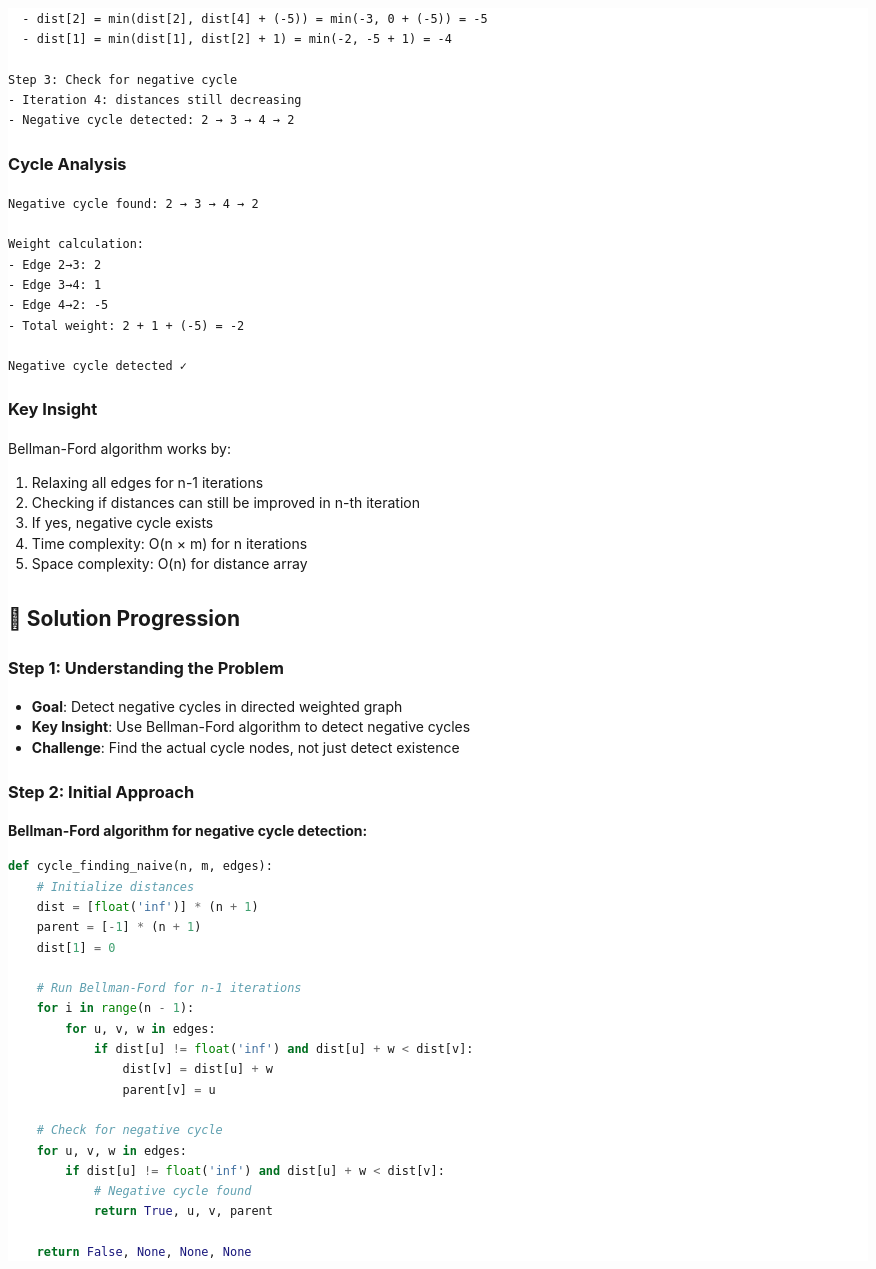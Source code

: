 ```
  - dist[2] = min(dist[2], dist[4] + (-5)) = min(-3, 0 + (-5)) = -5
  - dist[1] = min(dist[1], dist[2] + 1) = min(-2, -5 + 1) = -4

Step 3: Check for negative cycle
- Iteration 4: distances still decreasing
- Negative cycle detected: 2 → 3 → 4 → 2
```

### Cycle Analysis
```
Negative cycle found: 2 → 3 → 4 → 2

Weight calculation:
- Edge 2→3: 2
- Edge 3→4: 1
- Edge 4→2: -5
- Total weight: 2 + 1 + (-5) = -2

Negative cycle detected ✓
```

### Key Insight
Bellman-Ford algorithm works by:
1. Relaxing all edges for n-1 iterations
2. Checking if distances can still be improved in n-th iteration
3. If yes, negative cycle exists
4. Time complexity: O(n × m) for n iterations
5. Space complexity: O(n) for distance array

## 🎯 Solution Progression

### Step 1: Understanding the Problem
- **Goal**: Detect negative cycles in directed weighted graph
- **Key Insight**: Use Bellman-Ford algorithm to detect negative cycles
- **Challenge**: Find the actual cycle nodes, not just detect existence

### Step 2: Initial Approach
**Bellman-Ford algorithm for negative cycle detection:**

```python
def cycle_finding_naive(n, m, edges):
    # Initialize distances
    dist = [float('inf')] * (n + 1)
    parent = [-1] * (n + 1)
    dist[1] = 0
    
    # Run Bellman-Ford for n-1 iterations
    for i in range(n - 1):
        for u, v, w in edges:
            if dist[u] != float('inf') and dist[u] + w < dist[v]:
                dist[v] = dist[u] + w
                parent[v] = u
    
    # Check for negative cycle
    for u, v, w in edges:
        if dist[u] != float('inf') and dist[u] + w < dist[v]:
            # Negative cycle found
            return True, u, v, parent
    
    return False, None, None, None
```
